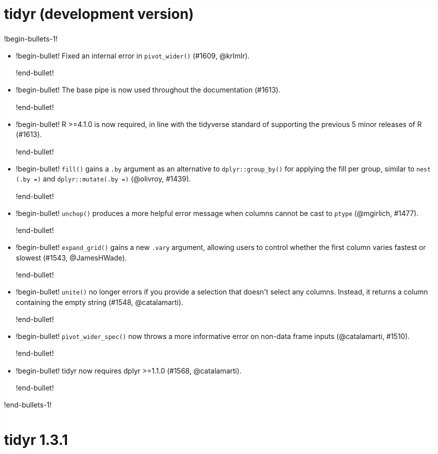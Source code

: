 # tidyr (development version)

!begin-bullets-1!

-   !begin-bullet!
    Fixed an internal error in `pivot_wider()` (#1609, @krlmlr).

    !end-bullet!
-   !begin-bullet!
    The base pipe is now used throughout the documentation (#1613).

    !end-bullet!
-   !begin-bullet!
    R \>=4.1.0 is now required, in line with the tidyverse standard of
    supporting the previous 5 minor releases of R (#1613).

    !end-bullet!
-   !begin-bullet!
    `fill()` gains a `.by` argument as an alternative to
    `dplyr::group_by()` for applying the fill per group, similar to
    `nest(.by =)` and `dplyr::mutate(.by =)` (@olivroy, #1439).

    !end-bullet!
-   !begin-bullet!
    `unchop()` produces a more helpful error message when columns cannot
    be cast to `ptype` (@mgirlich, #1477).

    !end-bullet!
-   !begin-bullet!
    `expand_grid()` gains a new `.vary` argument, allowing users to
    control whether the first column varies fastest or slowest (#1543,
    @JamesHWade).

    !end-bullet!
-   !begin-bullet!
    `unite()` no longer errors if you provide a selection that doesn't
    select any columns. Instead, it returns a column containing the
    empty string (#1548, @catalamarti).

    !end-bullet!
-   !begin-bullet!
    `pivot_wider_spec()` now throws a more informative error on non-data
    frame inputs (@catalamarti, #1510).

    !end-bullet!
-   !begin-bullet!
    tidyr now requires dplyr \>=1.1.0 (#1568, @catalamarti).

    !end-bullet!

!end-bullets-1!

# tidyr 1.3.1
